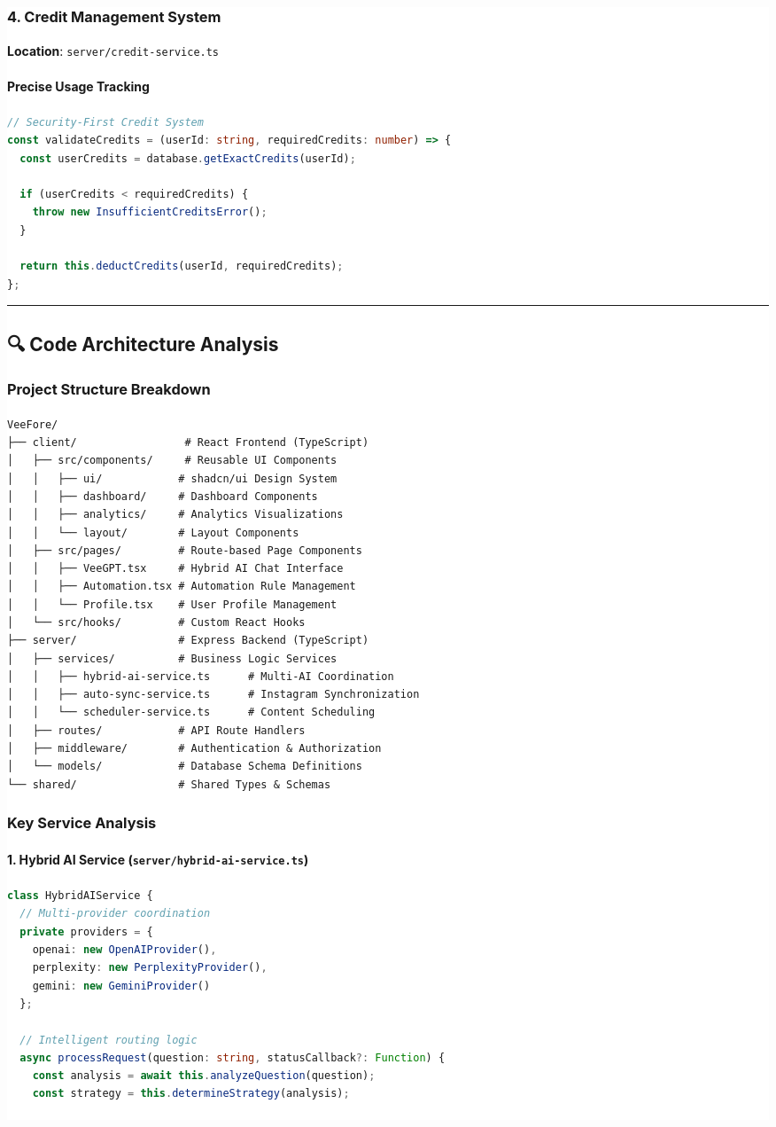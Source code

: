 ### 4. Credit Management System
**Location**: `server/credit-service.ts`

#### Precise Usage Tracking
```typescript
// Security-First Credit System
const validateCredits = (userId: string, requiredCredits: number) => {
  const userCredits = database.getExactCredits(userId);
  
  if (userCredits < requiredCredits) {
    throw new InsufficientCreditsError();
  }
  
  return this.deductCredits(userId, requiredCredits);
};
```

---

## 🔍 Code Architecture Analysis

### Project Structure Breakdown
```
VeeFore/
├── client/                 # React Frontend (TypeScript)
│   ├── src/components/     # Reusable UI Components
│   │   ├── ui/            # shadcn/ui Design System
│   │   ├── dashboard/     # Dashboard Components
│   │   ├── analytics/     # Analytics Visualizations
│   │   └── layout/        # Layout Components
│   ├── src/pages/         # Route-based Page Components
│   │   ├── VeeGPT.tsx     # Hybrid AI Chat Interface
│   │   ├── Automation.tsx # Automation Rule Management
│   │   └── Profile.tsx    # User Profile Management
│   └── src/hooks/         # Custom React Hooks
├── server/                # Express Backend (TypeScript)
│   ├── services/          # Business Logic Services
│   │   ├── hybrid-ai-service.ts      # Multi-AI Coordination
│   │   ├── auto-sync-service.ts      # Instagram Synchronization
│   │   └── scheduler-service.ts      # Content Scheduling
│   ├── routes/            # API Route Handlers
│   ├── middleware/        # Authentication & Authorization
│   └── models/            # Database Schema Definitions
└── shared/                # Shared Types & Schemas
```

### Key Service Analysis

#### 1. Hybrid AI Service (`server/hybrid-ai-service.ts`)
```typescript
class HybridAIService {
  // Multi-provider coordination
  private providers = {
    openai: new OpenAIProvider(),
    perplexity: new PerplexityProvider(),
    gemini: new GeminiProvider()
  };

  // Intelligent routing logic
  async processRequest(question: string, statusCallback?: Function) {
    const analysis = await this.analyzeQuestion(question);
    const strategy = this.determineStrategy(analysis);
    
```